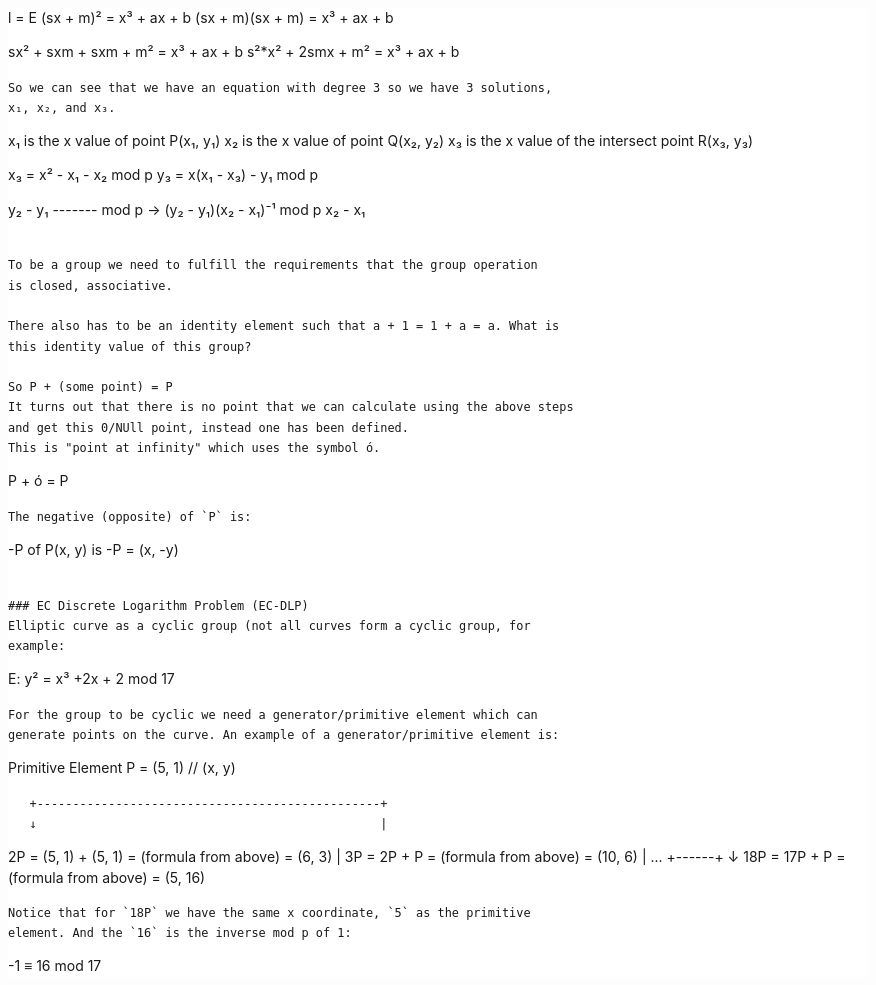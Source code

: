l = E
(sx + m)²            = x³ + ax + b
(sx + m)(sx + m)     = x³ + ax + b

sx² + sxm + sxm + m² = x³ + ax + b
s²*x² + 2smx + m²    = x³ + ax + b
```
So we can see that we have an equation with degree 3 so we have 3 solutions,
x₁, x₂, and x₃.
```
x₁ is the x value of point P(x₁, y₁)
x₂ is the x value of point Q(x₂, y₂)
x₃ is the x value of the intersect point R(x₃, y₃)

x₃ = x² - x₁ - x₂ mod p
y₃ = x(x₁ - x₃) - y₁ mod p
```

```
 y₂ - y₁
 -------  mod p     -> (y₂ - y₁)(x₂ - x₁)⁻¹ mod p
 x₂ - x₁
```

To be a group we need to fulfill the requirements that the group operation
is closed, associative. 

There also has to be an identity element such that a + 1 = 1 + a = a. What is
this identity value of this group?  

So P + (some point) = P
It turns out that there is no point that we can calculate using the above steps
and get this 0/NUll point, instead one has been defined.
This is "point at infinity" which uses the symbol ó.
```
P + ó = P
```
The negative (opposite) of `P` is:
```
-P  of P(x, y) is -P = (x, -y)
```

### EC Discrete Logarithm Problem (EC-DLP)
Elliptic curve as a cyclic group (not all curves form a cyclic group, for
example:
```
E: y² = x³ +2x + 2 mod 17
```
For the group to be cyclic we need a generator/primitive element which can
generate points on the curve. An example of a generator/primitive element is:
```
Primitive Element P = (5, 1)    // (x, y)

       +------------------------------------------------+
       ↓                                                |
2P  = (5, 1) + (5, 1)  = (formula from above) = (6, 3)  |
3P  = 2P + P           = (formula from above) = (10, 6) |
                      ...                        +------+
                                                 ↓
18P = 17P + P          = (formula from above) = (5, 16)
```
Notice that for `18P` we have the same x coordinate, `5` as the primitive
element. And the `16` is the inverse mod p of 1:
```
-1 ≡ 16 mod 17
